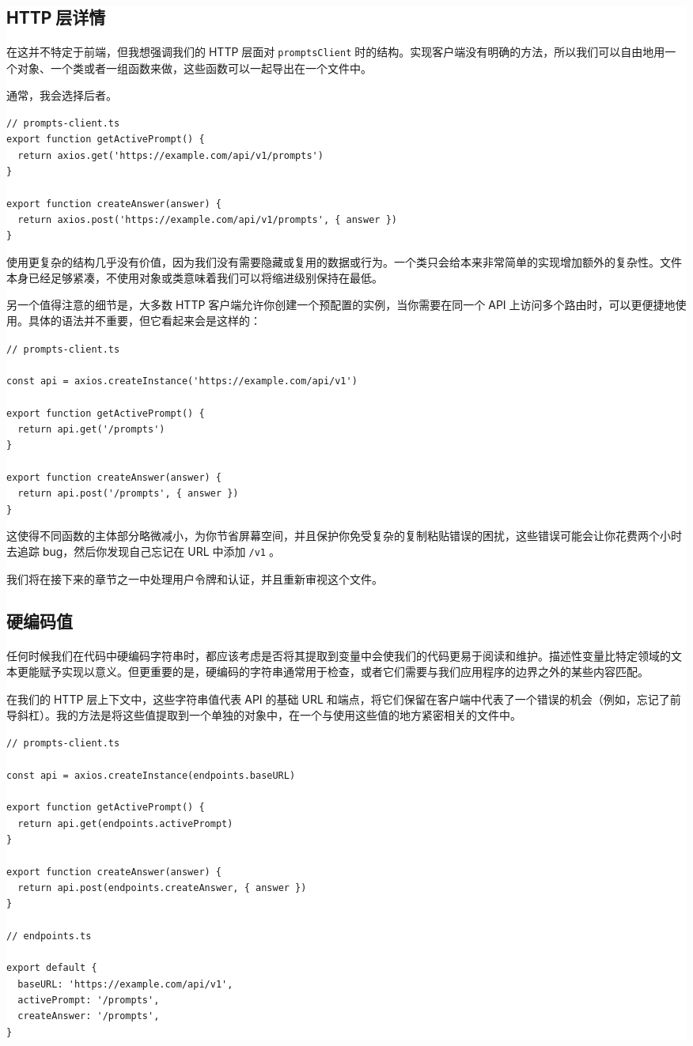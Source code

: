 HTTP 层详情
--------

在这并不特定于前端，但我想强调我们的 HTTP 层面对 `promptsClient` 时的结构。实现客户端没有明确的方法，所以我们可以自由地用一个对象、一个类或者一组函数来做，这些函数可以一起导出在一个文件中。

通常，我会选择后者。

```
// prompts-client.ts
export function getActivePrompt() {
  return axios.get('https://example.com/api/v1/prompts')
}

export function createAnswer(answer) {
  return axios.post('https://example.com/api/v1/prompts', { answer })
}
```

使用更复杂的结构几乎没有价值，因为我们没有需要隐藏或复用的数据或行为。一个类只会给本来非常简单的实现增加额外的复杂性。文件本身已经足够紧凑，不使用对象或类意味着我们可以将缩进级别保持在最低。

另一个值得注意的细节是，大多数 HTTP 客户端允许你创建一个预配置的实例，当你需要在同一个 API 上访问多个路由时，可以更便捷地使用。具体的语法并不重要，但它看起来会是这样的：

```
// prompts-client.ts

const api = axios.createInstance('https://example.com/api/v1')

export function getActivePrompt() {
  return api.get('/prompts')
}

export function createAnswer(answer) {
  return api.post('/prompts', { answer })
}
```

这使得不同函数的主体部分略微减小，为你节省屏幕空间，并且保护你免受复杂的复制粘贴错误的困扰，这些错误可能会让你花费两个小时去追踪 bug，然后你发现自己忘记在 URL 中添加 `/v1` 。

我们将在接下来的章节之一中处理用户令牌和认证，并且重新审视这个文件。

硬编码值
----

任何时候我们在代码中硬编码字符串时，都应该考虑是否将其提取到变量中会使我们的代码更易于阅读和维护。描述性变量比特定领域的文本更能赋予实现以意义。但更重要的是，硬编码的字符串通常用于检查，或者它们需要与我们应用程序的边界之外的某些内容匹配。

在我们的 HTTP 层上下文中，这些字符串值代表 API 的基础 URL 和端点，将它们保留在客户端中代表了一个错误的机会（例如，忘记了前导斜杠）。我的方法是将这些值提取到一个单独的对象中，在一个与使用这些值的地方紧密相关的文件中。

```
// prompts-client.ts

const api = axios.createInstance(endpoints.baseURL)

export function getActivePrompt() {
  return api.get(endpoints.activePrompt)
}

export function createAnswer(answer) {
  return api.post(endpoints.createAnswer, { answer })
}

// endpoints.ts

export default {
  baseURL: 'https://example.com/api/v1',
  activePrompt: '/prompts',
  createAnswer: '/prompts',
}
```